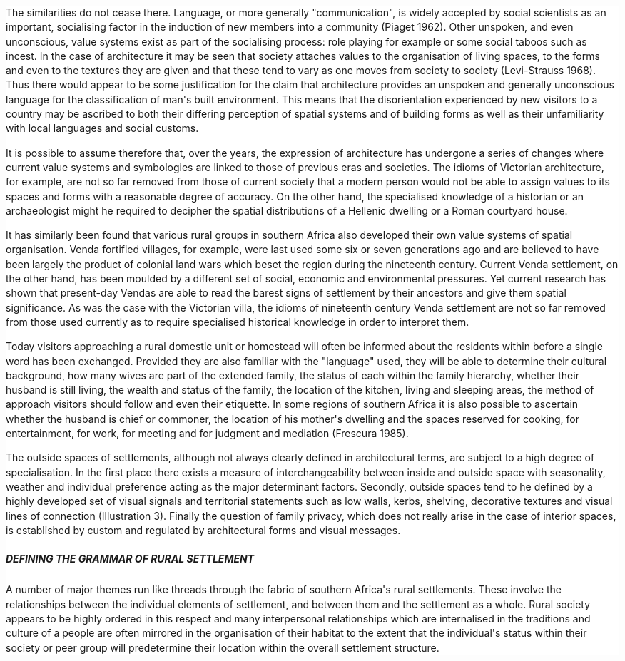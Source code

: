 The similarities do not cease there. Language, or more generally "communication", is widely accepted by social scientists as an important, socialising factor in the induction of new members into a community (Piaget 1962). Other unspoken, and even unconscious, value systems exist as part of the socialising process: role playing for example or some social taboos such as incest. In the case of architecture it may be seen that society attaches values to the organisation of living spaces, to the forms and even to the textures they are given and that these tend to vary as one moves from society to society (Levi-Strauss 1968). Thus there would appear to be some justification for the claim that architecture provides an unspoken and generally unconscious language for the classification of man's built environment. This means that the disorientation experienced by new visitors to a country may be ascribed to both their differing perception of spatial systems and of building forms as well as their unfamiliarity with local languages and social customs.

It is possible to assume therefore that, over the years, the expression of architecture has undergone a series of changes where current value systems and symbologies are linked to those of previous eras and societies. The idioms of Victorian architecture, for example, are not so far removed from those of current society that a modern person would not be able to assign values to its spaces and forms with a reasonable degree of accuracy. On the other hand, the specialised knowledge of a historian or an archaeologist might he required to decipher the spatial distributions of a Hellenic dwelling or a Roman courtyard house.

It has similarly been found that various rural groups in southern Africa also developed their own value systems of spatial organisation. Venda fortified villages, for example, were last used some six or seven generations ago and are believed to have been largely the product of colonial land wars which beset the region during the nineteenth century. Current Venda settlement, on the other hand, has been moulded by a different set of social, economic and environmental pressures. Yet current research has shown that present-day Vendas are able to read the barest signs of settlement by their ancestors and give them spatial significance. As was the case with the Victorian villa, the idioms of nineteenth century Venda settlement are not so far removed from those used currently as to require specialised historical knowledge in order to interpret them.

Today visitors approaching a rural domestic unit or homestead will often be informed about the residents within before a single word has been exchanged. Provided they are also familiar with the "language" used, they will be able to determine their cultural background, how many wives are part of the extended family, the status of each within the family hierarchy, whether their husband is still living, the wealth and status of the family, the location of the kitchen, living and sleeping areas, the method of approach visitors should follow and even their etiquette. In some regions of southern Africa it is also possible to ascertain whether the husband is chief or commoner, the location of his mother's dwelling and the spaces reserved for cooking, for entertainment, for work, for meeting and for judgment and mediation (Frescura 1985).

The outside spaces of settlements, although not always clearly defined in architectural terms, are subject to a high degree of specialisation. In the first place there exists a measure of interchangeability between inside and outside space with seasonality, weather and individual preference acting as the major determinant factors. Secondly, outside spaces tend to he defined by a highly developed set of visual signals and territorial statements such as low walls, kerbs, shelving, decorative textures and visual lines of connection (Illustration 3). Finally the question of family privacy, which does not really arise in the case of interior spaces, is established by custom and regulated by architectural forms and visual messages.

##### DEFINING THE GRAMMAR OF RURAL SETTLEMENT

A number of major themes run like threads through the fabric of southern Africa's rural settlements. These involve the relationships between the individual elements of settlement, and between them and the settlement as a whole. Rural society appears to be highly ordered in this respect and many interpersonal relationships which are internalised in the traditions and culture of a people are often mirrored in the organisation of their habitat to the extent that the individual's status within their society or peer group will predetermine their location within the overall settlement structure.
